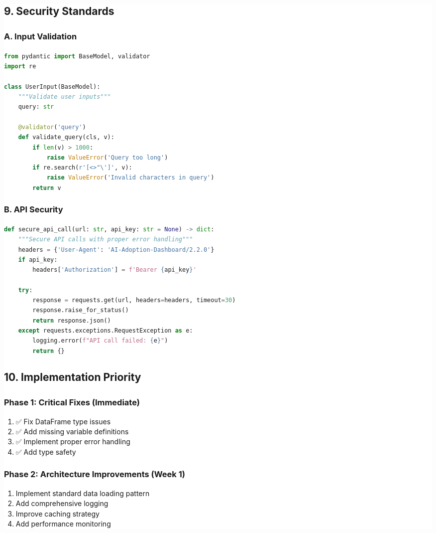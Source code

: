 ## **9. Security Standards**

### **A. Input Validation**
```python
from pydantic import BaseModel, validator
import re

class UserInput(BaseModel):
    """Validate user inputs"""
    query: str
    
    @validator('query')
    def validate_query(cls, v):
        if len(v) > 1000:
            raise ValueError('Query too long')
        if re.search(r'[<>"\']', v):
            raise ValueError('Invalid characters in query')
        return v
```

### **B. API Security**
```python
def secure_api_call(url: str, api_key: str = None) -> dict:
    """Secure API calls with proper error handling"""
    headers = {'User-Agent': 'AI-Adoption-Dashboard/2.2.0'}
    if api_key:
        headers['Authorization'] = f'Bearer {api_key}'
    
    try:
        response = requests.get(url, headers=headers, timeout=30)
        response.raise_for_status()
        return response.json()
    except requests.exceptions.RequestException as e:
        logging.error(f"API call failed: {e}")
        return {}
```

## **10. Implementation Priority**

### **Phase 1: Critical Fixes (Immediate)**
1. ✅ Fix DataFrame type issues
2. ✅ Add missing variable definitions
3. ✅ Implement proper error handling
4. ✅ Add type safety

### **Phase 2: Architecture Improvements (Week 1)**
1. Implement standard data loading pattern
2. Add comprehensive logging
3. Improve caching strategy
4. Add performance monitoring
